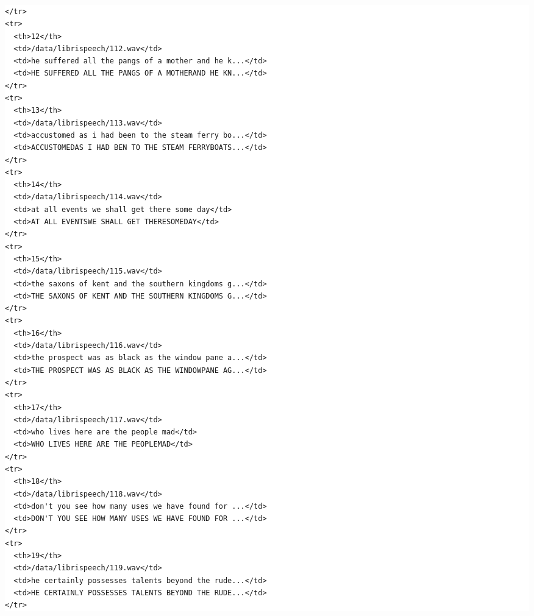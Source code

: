     </tr>
    <tr>
      <th>12</th>
      <td>/data/librispeech/112.wav</td>
      <td>he suffered all the pangs of a mother and he k...</td>
      <td>HE SUFFERED ALL THE PANGS OF A MOTHERAND HE KN...</td>
    </tr>
    <tr>
      <th>13</th>
      <td>/data/librispeech/113.wav</td>
      <td>accustomed as i had been to the steam ferry bo...</td>
      <td>ACCUSTOMEDAS I HAD BEN TO THE STEAM FERRYBOATS...</td>
    </tr>
    <tr>
      <th>14</th>
      <td>/data/librispeech/114.wav</td>
      <td>at all events we shall get there some day</td>
      <td>AT ALL EVENTSWE SHALL GET THERESOMEDAY</td>
    </tr>
    <tr>
      <th>15</th>
      <td>/data/librispeech/115.wav</td>
      <td>the saxons of kent and the southern kingdoms g...</td>
      <td>THE SAXONS OF KENT AND THE SOUTHERN KINGDOMS G...</td>
    </tr>
    <tr>
      <th>16</th>
      <td>/data/librispeech/116.wav</td>
      <td>the prospect was as black as the window pane a...</td>
      <td>THE PROSPECT WAS AS BLACK AS THE WINDOWPANE AG...</td>
    </tr>
    <tr>
      <th>17</th>
      <td>/data/librispeech/117.wav</td>
      <td>who lives here are the people mad</td>
      <td>WHO LIVES HERE ARE THE PEOPLEMAD</td>
    </tr>
    <tr>
      <th>18</th>
      <td>/data/librispeech/118.wav</td>
      <td>don't you see how many uses we have found for ...</td>
      <td>DON'T YOU SEE HOW MANY USES WE HAVE FOUND FOR ...</td>
    </tr>
    <tr>
      <th>19</th>
      <td>/data/librispeech/119.wav</td>
      <td>he certainly possesses talents beyond the rude...</td>
      <td>HE CERTAINLY POSSESSES TALENTS BEYOND THE RUDE...</td>
    </tr>
  </tbody>
</table>
</div>

